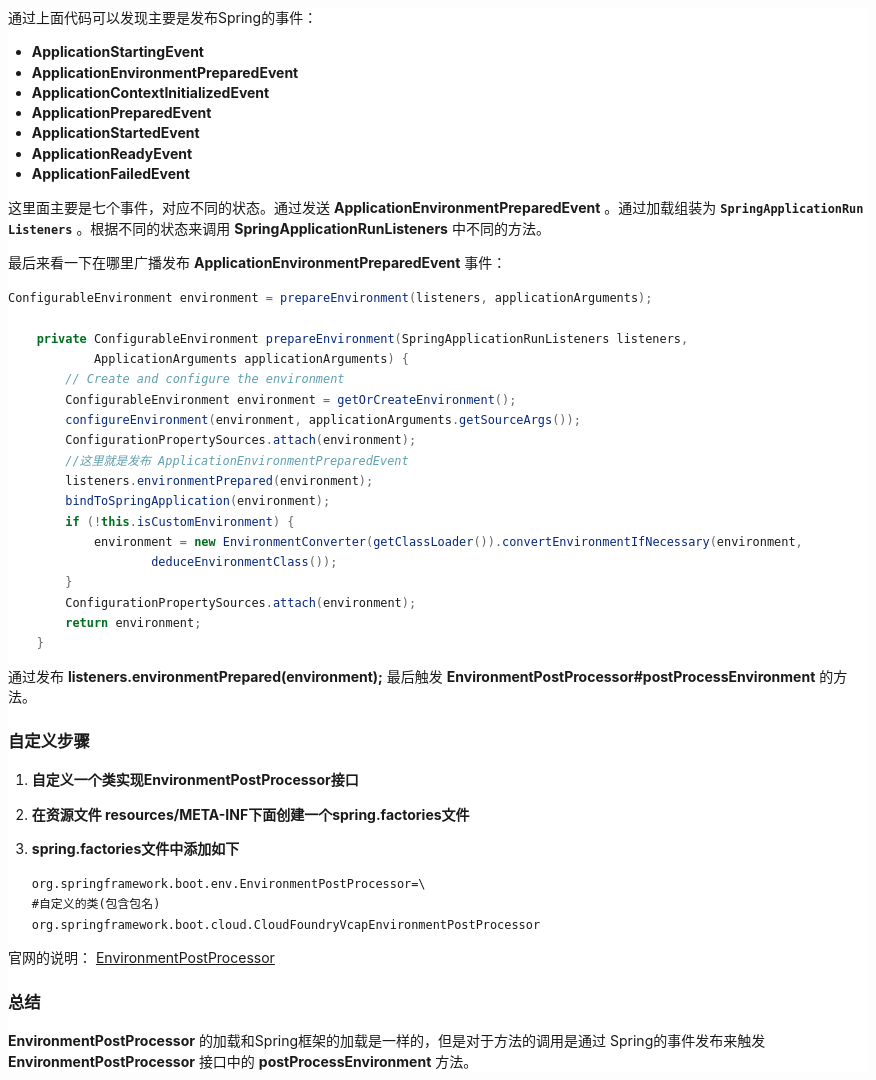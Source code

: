 通过上面代码可以发现主要是发布Spring的事件：

- **ApplicationStartingEvent**
- **ApplicationEnvironmentPreparedEvent**
- **ApplicationContextInitializedEvent**
- **ApplicationPreparedEvent**
- **ApplicationStartedEvent**
- **ApplicationReadyEvent**
- **ApplicationFailedEvent**

这里面主要是七个事件，对应不同的状态。通过发送 **ApplicationEnvironmentPreparedEvent** 。通过加载组装为 **`SpringApplicationRunListeners`** 。根据不同的状态来调用 **SpringApplicationRunListeners** 中不同的方法。

最后来看一下在哪里广播发布 **ApplicationEnvironmentPreparedEvent** 事件：

```java
ConfigurableEnvironment environment = prepareEnvironment(listeners, applicationArguments);

	private ConfigurableEnvironment prepareEnvironment(SpringApplicationRunListeners listeners,
			ApplicationArguments applicationArguments) {
		// Create and configure the environment
		ConfigurableEnvironment environment = getOrCreateEnvironment();
		configureEnvironment(environment, applicationArguments.getSourceArgs());
		ConfigurationPropertySources.attach(environment);
		//这里就是发布 ApplicationEnvironmentPreparedEvent
        listeners.environmentPrepared(environment);
		bindToSpringApplication(environment);
		if (!this.isCustomEnvironment) {
			environment = new EnvironmentConverter(getClassLoader()).convertEnvironmentIfNecessary(environment,
					deduceEnvironmentClass());
		}
		ConfigurationPropertySources.attach(environment);
		return environment;
	}
```

通过发布 **listeners.environmentPrepared(environment);** 最后触发 **EnvironmentPostProcessor#postProcessEnvironment** 的方法。

### 自定义步骤

1. **自定义一个类实现EnvironmentPostProcessor接口**

2. **在资源文件 resources/META-INF下面创建一个spring.factories文件**

3. **spring.factories文件中添加如下**

   ```
   org.springframework.boot.env.EnvironmentPostProcessor=\
   #自定义的类(包含包名)
   org.springframework.boot.cloud.CloudFoundryVcapEnvironmentPostProcessor
   ```
官网的说明： [EnvironmentPostProcessor](https://docs.spring.io/spring-boot/docs/2.2.2.RELEASE/reference/html/howto.html#howto-customize-the-environment-or-application-context)
### 总结
**EnvironmentPostProcessor** 的加载和Spring框架的加载是一样的，但是对于方法的调用是通过 Spring的事件发布来触发 **EnvironmentPostProcessor** 接口中的  **postProcessEnvironment** 方法。

